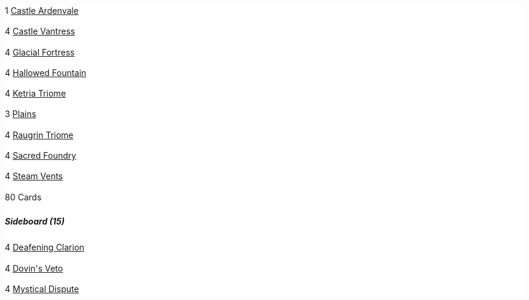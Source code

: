 1
[Castle Ardenvale](http://gatherer.wizards.com/Pages/Search/Default.aspx?name=+%5BCastle%5D+%5BArdenvale%5D)


4
[Castle Vantress](http://gatherer.wizards.com/Pages/Search/Default.aspx?name=+%5BCastle%5D+%5BVantress%5D)


4
[Glacial Fortress](http://gatherer.wizards.com/Pages/Search/Default.aspx?name=+%5BGlacial%5D+%5BFortress%5D)


4
[Hallowed Fountain](http://gatherer.wizards.com/Pages/Search/Default.aspx?name=+%5BHallowed%5D+%5BFountain%5D)


4
[Ketria Triome](http://gatherer.wizards.com/Pages/Search/Default.aspx?name=+%5BKetria%5D+%5BTriome%5D)


3
[Plains](http://gatherer.wizards.com/Pages/Search/Default.aspx?name=+%5BPlains%5D)


4
[Raugrin Triome](http://gatherer.wizards.com/Pages/Search/Default.aspx?name=+%5BRaugrin%5D+%5BTriome%5D)


4
[Sacred Foundry](http://gatherer.wizards.com/Pages/Search/Default.aspx?name=+%5BSacred%5D+%5BFoundry%5D)


4
[Steam Vents](http://gatherer.wizards.com/Pages/Search/Default.aspx?name=+%5BSteam%5D+%5BVents%5D)


80 Cards 


##### Sideboard (15)



4
[Deafening Clarion](http://gatherer.wizards.com/Pages/Search/Default.aspx?name=+%5BDeafening%5D+%5BClarion%5D)


4
[Dovin's Veto](http://gatherer.wizards.com/Pages/Search/Default.aspx?name=+%5BDovin%5D+%5BVeto%5D)


4
[Mystical Dispute](http://gatherer.wizards.com/Pages/Search/Default.aspx?name=+%5BMystical%5D+%5BDispute%5D)
